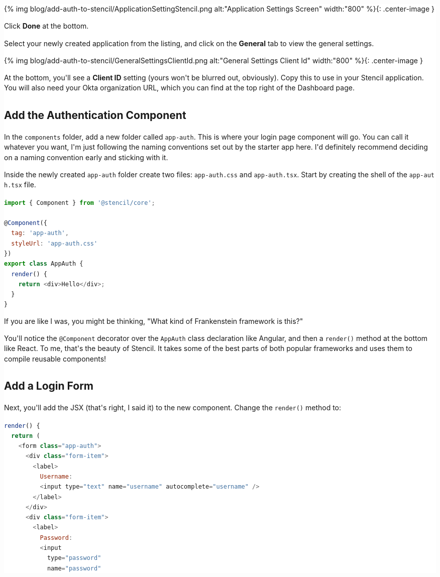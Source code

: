 {% img blog/add-auth-to-stencil/ApplicationSettingStencil.png alt:"Application Settings Screen" width:"800" %}{: .center-image }


Click **Done** at the bottom.

Select your newly created application from the listing, and click on the **General** tab to view the general settings.


{% img blog/add-auth-to-stencil/GeneralSettingsClientId.png alt:"General Settings Client Id" width:"800" %}{: .center-image }


At the bottom, you'll see a **Client ID** setting (yours won't be blurred out, obviously). Copy this to use in your Stencil application. You will also need your Okta organization URL, which you can find at the top right of the Dashboard page.

## Add the Authentication Component

In the `components` folder, add a new folder called `app-auth`. This is where your login page component will go. You can call it whatever you want, I'm just following the naming conventions set out by the starter app here. I'd definitely recommend deciding on a naming convention early and sticking with it.

Inside the newly created `app-auth` folder create two files: `app-auth.css` and `app-auth.tsx`. Start by creating the shell of the `app-auth.tsx` file.

```js
import { Component } from '@stencil/core';

@Component({
  tag: 'app-auth',
  styleUrl: 'app-auth.css'
})
export class AppAuth {
  render() {
    return <div>Hello</div>;
  }
}
```

If you are like I was, you might be thinking, "What kind of Frankenstein framework is this?"

You'll notice the `@Component` decorator over the `AppAuth` class declaration like Angular, and then a `render()` method at the bottom like React. To me, that's the beauty of Stencil. It takes some of the best parts of both popular frameworks and uses them to compile reusable components!

## Add a Login Form

Next, you'll add the JSX (that's right, I said it) to the new component. Change the `render()` method to:

```js
render() {
  return (
    <form class="app-auth">
      <div class="form-item">
        <label>
          Username:
          <input type="text" name="username" autocomplete="username" />
        </label>
      </div>
      <div class="form-item">
        <label>
          Password:
          <input
            type="password"
            name="password"
```